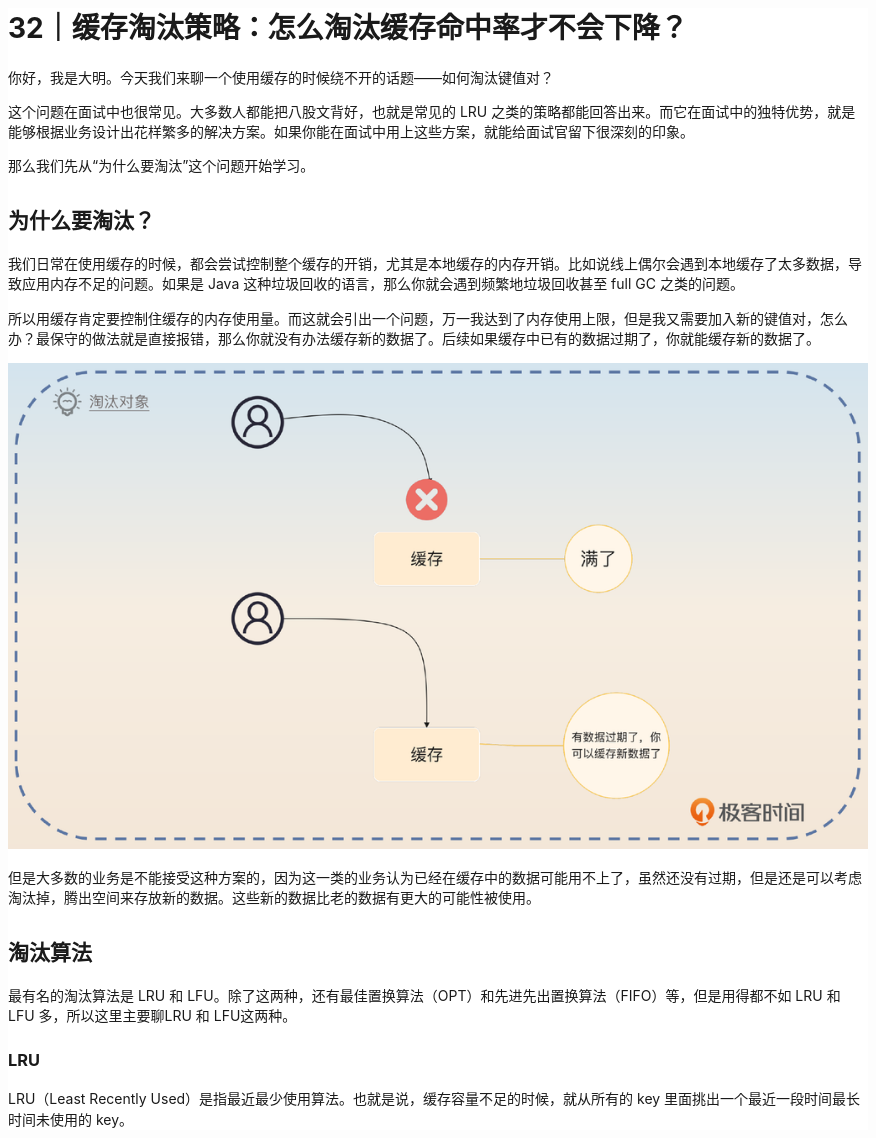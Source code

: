 # 32｜缓存淘汰策略：怎么淘汰缓存命中率才不会下降？
你好，我是大明。今天我们来聊一个使用缓存的时候绕不开的话题——如何淘汰键值对？

这个问题在面试中也很常见。大多数人都能把八股文背好，也就是常见的 LRU 之类的策略都能回答出来。而它在面试中的独特优势，就是能够根据业务设计出花样繁多的解决方案。如果你能在面试中用上这些方案，就能给面试官留下很深刻的印象。

那么我们先从“为什么要淘汰”这个问题开始学习。

## 为什么要淘汰？

我们日常在使用缓存的时候，都会尝试控制整个缓存的开销，尤其是本地缓存的内存开销。比如说线上偶尔会遇到本地缓存了太多数据，导致应用内存不足的问题。如果是 Java 这种垃圾回收的语言，那么你就会遇到频繁地垃圾回收甚至 full GC 之类的问题。

所以用缓存肯定要控制住缓存的内存使用量。而这就会引出一个问题，万一我达到了内存使用上限，但是我又需要加入新的键值对，怎么办？最保守的做法就是直接报错，那么你就没有办法缓存新的数据了。后续如果缓存中已有的数据过期了，你就能缓存新的数据了。

![图片](images/692691/ed91bc802b8fd16ea0f91c3385ce168d.png)

但是大多数的业务是不能接受这种方案的，因为这一类的业务认为已经在缓存中的数据可能用不上了，虽然还没有过期，但是还是可以考虑淘汰掉，腾出空间来存放新的数据。这些新的数据比老的数据有更大的可能性被使用。

## 淘汰算法

最有名的淘汰算法是 LRU 和 LFU。除了这两种，还有最佳置换算法（OPT）和先进先出置换算法（FIFO）等，但是用得都不如 LRU 和 LFU 多，所以这里主要聊LRU 和 LFU这两种。

### LRU

LRU（Least Recently Used）是指最近最少使用算法。也就是说，缓存容量不足的时候，就从所有的 key 里面挑出一个最近一段时间最长时间未使用的 key。
